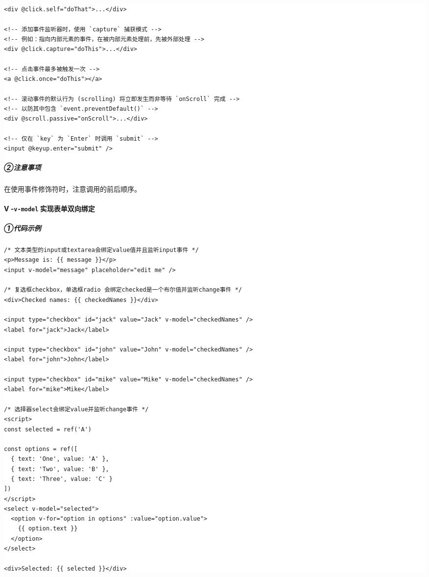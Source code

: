 ```vue
<div @click.self="doThat">...</div>

<!-- 添加事件监听器时，使用 `capture` 捕获模式 -->
<!-- 例如：指向内部元素的事件，在被内部元素处理前，先被外部处理 -->
<div @click.capture="doThis">...</div>

<!-- 点击事件最多被触发一次 -->
<a @click.once="doThis"></a>

<!-- 滚动事件的默认行为 (scrolling) 将立即发生而非等待 `onScroll` 完成 -->
<!-- 以防其中包含 `event.preventDefault()` -->
<div @scroll.passive="onScroll">...</div>

<!-- 仅在 `key` 为 `Enter` 时调用 `submit` -->
<input @keyup.enter="submit" />
```

##### ②注意事项

在使用事件修饰符时，注意调用的前后顺序。

#### V -`v-model` 实现表单双向绑定

##### ①代码示例

```vue
/* 文本类型的input或textarea会绑定value值并且监听input事件 */
<p>Message is: {{ message }}</p>
<input v-model="message" placeholder="edit me" />

/* 复选框checkbox，单选框radio 会绑定checked是一个布尔值并监听change事件 */
<div>Checked names: {{ checkedNames }}</div>

<input type="checkbox" id="jack" value="Jack" v-model="checkedNames" />
<label for="jack">Jack</label>

<input type="checkbox" id="john" value="John" v-model="checkedNames" />
<label for="john">John</label>

<input type="checkbox" id="mike" value="Mike" v-model="checkedNames" />
<label for="mike">Mike</label>

/* 选择器select会绑定value并监听change事件 */
<script>
const selected = ref('A')

const options = ref([
  { text: 'One', value: 'A' },
  { text: 'Two', value: 'B' },
  { text: 'Three', value: 'C' }
])
</script>
<select v-model="selected">
  <option v-for="option in options" :value="option.value">
    {{ option.text }}
  </option>
</select>

<div>Selected: {{ selected }}</div>
```

